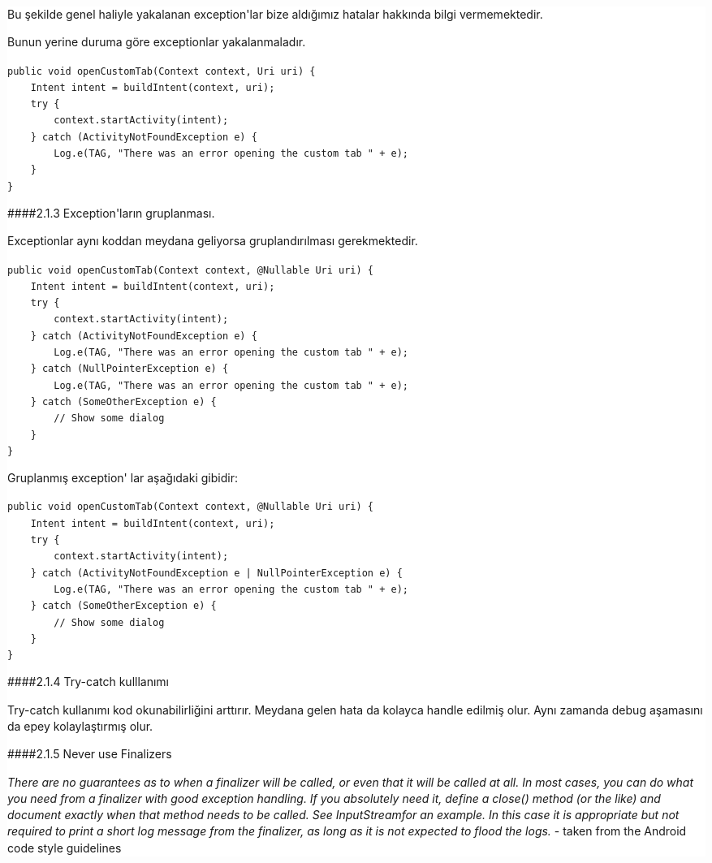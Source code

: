 Bu şekilde genel haliyle yakalanan exception'lar bize aldığımız hatalar hakkında bilgi vermemektedir. 


Bunun yerine duruma göre exceptionlar yakalanmaladır. 

	public void openCustomTab(Context context, Uri uri) {
    	Intent intent = buildIntent(context, uri);
    	try {
        	context.startActivity(intent);
    	} catch (ActivityNotFoundException e) { 
        	Log.e(TAG, "There was an error opening the custom tab " + e);
    	}
	}


####2.1.3 Exception'ların gruplanması. 

Exceptionlar aynı koddan meydana geliyorsa gruplandırılması gerekmektedir. 

	public void openCustomTab(Context context, @Nullable Uri uri) {
    	Intent intent = buildIntent(context, uri);
    	try {
        	context.startActivity(intent);
    	} catch (ActivityNotFoundException e) { 
        	Log.e(TAG, "There was an error opening the custom tab " + e);
    	} catch (NullPointerException e) { 
        	Log.e(TAG, "There was an error opening the custom tab " + e);
    	} catch (SomeOtherException e) { 
    		// Show some dialog
        }
	}

Gruplanmış exception' lar aşağıdaki gibidir: 

	public void openCustomTab(Context context, @Nullable Uri uri) {
    	Intent intent = buildIntent(context, uri);
    	try {
        	context.startActivity(intent);
    	} catch (ActivityNotFoundException e | NullPointerException e) { 
        	Log.e(TAG, "There was an error opening the custom tab " + e);
    	} catch (SomeOtherException e) { 
    		// Show some dialog
        }
	}


####2.1.4 Try-catch kulllanımı

Try-catch kullanımı kod okunabilirliğini arttırır. Meydana gelen hata da kolayca handle edilmiş olur. Aynı zamanda debug aşamasını da epey kolaylaştırmış olur. 

####2.1.5 Never use Finalizers

*There are no guarantees as to when a finalizer will be called, or even that it will be called at all. In most cases, you can do what you need from a finalizer with good exception handling. If you absolutely need it, define a close() method (or the like) and document exactly when that method needs to be called. See InputStreamfor an example. In this case it is appropriate but not required to print a short log message from the finalizer, as long as it is not expected to flood the logs.* - taken from the Android code style guidelines
